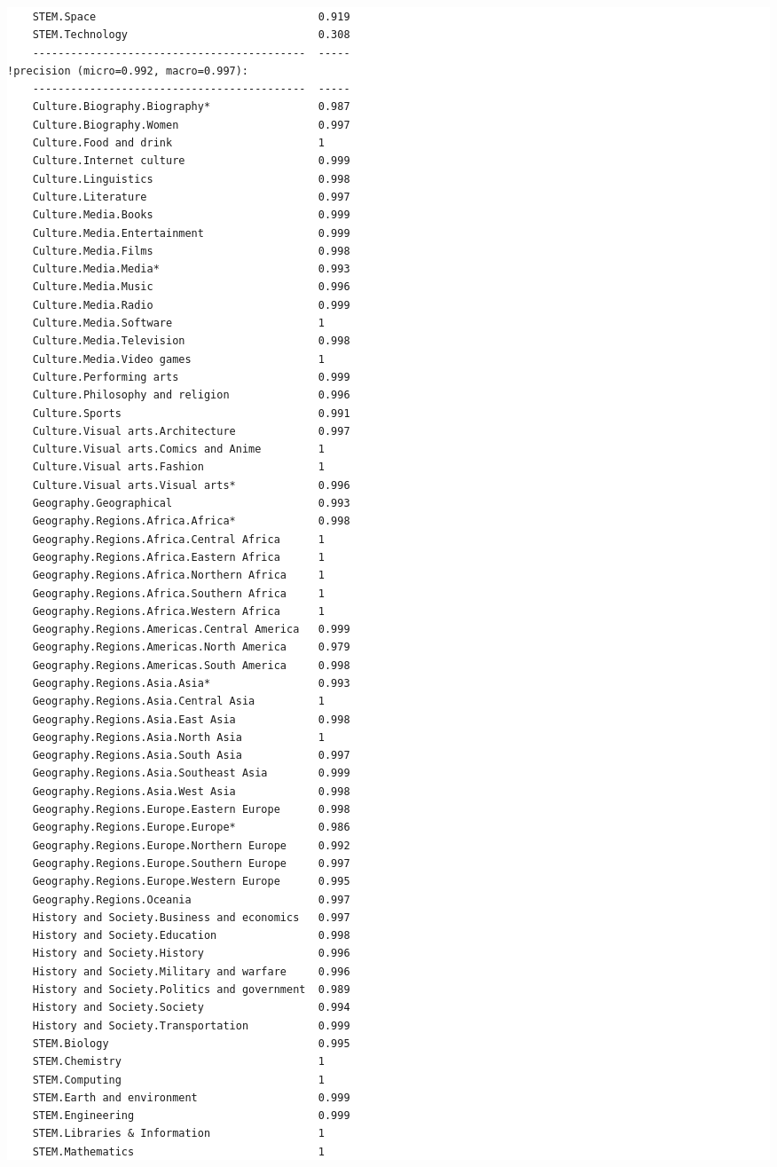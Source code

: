 		STEM.Space                                   0.919
		STEM.Technology                              0.308
		-------------------------------------------  -----
	!precision (micro=0.992, macro=0.997):
		-------------------------------------------  -----
		Culture.Biography.Biography*                 0.987
		Culture.Biography.Women                      0.997
		Culture.Food and drink                       1
		Culture.Internet culture                     0.999
		Culture.Linguistics                          0.998
		Culture.Literature                           0.997
		Culture.Media.Books                          0.999
		Culture.Media.Entertainment                  0.999
		Culture.Media.Films                          0.998
		Culture.Media.Media*                         0.993
		Culture.Media.Music                          0.996
		Culture.Media.Radio                          0.999
		Culture.Media.Software                       1
		Culture.Media.Television                     0.998
		Culture.Media.Video games                    1
		Culture.Performing arts                      0.999
		Culture.Philosophy and religion              0.996
		Culture.Sports                               0.991
		Culture.Visual arts.Architecture             0.997
		Culture.Visual arts.Comics and Anime         1
		Culture.Visual arts.Fashion                  1
		Culture.Visual arts.Visual arts*             0.996
		Geography.Geographical                       0.993
		Geography.Regions.Africa.Africa*             0.998
		Geography.Regions.Africa.Central Africa      1
		Geography.Regions.Africa.Eastern Africa      1
		Geography.Regions.Africa.Northern Africa     1
		Geography.Regions.Africa.Southern Africa     1
		Geography.Regions.Africa.Western Africa      1
		Geography.Regions.Americas.Central America   0.999
		Geography.Regions.Americas.North America     0.979
		Geography.Regions.Americas.South America     0.998
		Geography.Regions.Asia.Asia*                 0.993
		Geography.Regions.Asia.Central Asia          1
		Geography.Regions.Asia.East Asia             0.998
		Geography.Regions.Asia.North Asia            1
		Geography.Regions.Asia.South Asia            0.997
		Geography.Regions.Asia.Southeast Asia        0.999
		Geography.Regions.Asia.West Asia             0.998
		Geography.Regions.Europe.Eastern Europe      0.998
		Geography.Regions.Europe.Europe*             0.986
		Geography.Regions.Europe.Northern Europe     0.992
		Geography.Regions.Europe.Southern Europe     0.997
		Geography.Regions.Europe.Western Europe      0.995
		Geography.Regions.Oceania                    0.997
		History and Society.Business and economics   0.997
		History and Society.Education                0.998
		History and Society.History                  0.996
		History and Society.Military and warfare     0.996
		History and Society.Politics and government  0.989
		History and Society.Society                  0.994
		History and Society.Transportation           0.999
		STEM.Biology                                 0.995
		STEM.Chemistry                               1
		STEM.Computing                               1
		STEM.Earth and environment                   0.999
		STEM.Engineering                             0.999
		STEM.Libraries & Information                 1
		STEM.Mathematics                             1